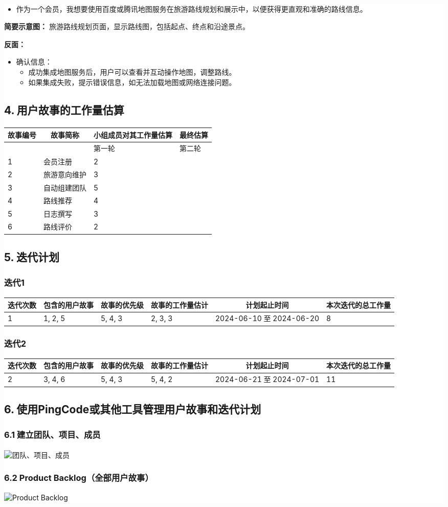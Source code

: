 - 作为一个会员，我想要使用百度或腾讯地图服务在旅游路线规划和展示中，以便获得更直观和准确的路线信息。

**简要示意图：**
旅游路线规划页面，显示路线图，包括起点、终点和沿途景点。

**反面：**
 
- 确认信息：
  - 成功集成地图服务后，用户可以查看并互动操作地图，调整路线。
  - 如果集成失败，提示错误信息，如无法加载地图或网络连接问题。

## 4. 用户故事的工作量估算

| 故事编号 | 故事简称     | 小组成员对其工作量估算     | 最终估算 |
|----------|--------------|----------------------------|---------|
|          |              | 第一轮 | 第二轮 | 第三轮 |         |
| 1        | 会员注册     | 2      |        |        | 2       |
| 2        | 旅游意向维护 | 3      |        |        | 3       |
| 3        | 自动组建团队 | 5      |        |        | 5       |
| 4        | 路线推荐     | 4      |        |        | 4       |
| 5        | 日志撰写     | 3      |        |        | 3       |
| 6        | 路线评价     | 2      |        |        | 2       |

## 5. 迭代计划

### 迭代1

| 迭代次数 | 包含的用户故事 | 故事的优先级 | 故事的工作量估计 | 计划起止时间     | 本次迭代的总工作量 |
|----------|----------------|--------------|------------------|------------------|--------------------|
| 1        | 1, 2, 5        | 5, 4, 3      | 2, 3, 3          | 2024-06-10 至 2024-06-20 | 8                  |

### 迭代2

| 迭代次数 | 包含的用户故事 | 故事的优先级 | 故事的工作量估计 | 计划起止时间     | 本次迭代的总工作量 |
|----------|----------------|--------------|------------------|------------------|--------------------|
| 2        | 3, 4, 6        | 5, 4, 3      | 5, 4, 2          | 2024-06-21 至 2024-07-01 | 11                 |

## 6. 使用PingCode或其他工具管理用户故事和迭代计划

### 6.1 建立团队、项目、成员
![团队、项目、成员](screenshots/team_project_members.png)

### 6.2 Product Backlog（全部用户故事）
![Product Backlog](screenshots/product_backlog.png)

